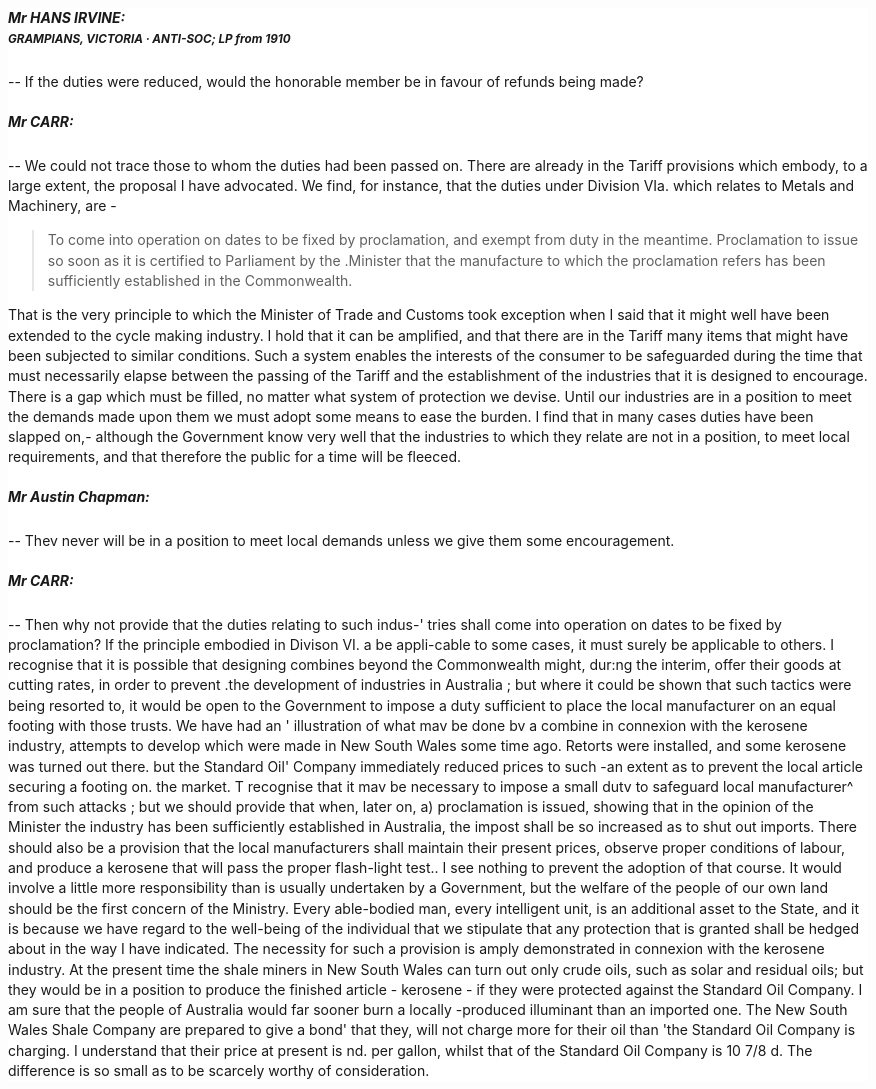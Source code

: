 ##### Mr HANS IRVINE:<br><small class="text-muted">GRAMPIANS, VICTORIA &middot; ANTI-SOC; LP from 1910</small>

--  If the duties were reduced, would the honorable member be in favour of refunds being made? 

##### Mr CARR:

-- We could not trace those to whom the duties had been passed on. There are already in the Tariff provisions which embody, to a large extent, the proposal I have advocated. We find, for instance, that the duties under Division  VIa.  which relates to Metals and Machinery, are - 

  >To come into operation on dates to be fixed by proclamation, and exempt from  duty  in the meantime. Proclamation to issue so soon as it is certified to Parliament by the .Minister that the manufacture to which the proclamation refers has been sufficiently established in the Commonwealth. 

That is the very principle to which the Minister of Trade and Customs took exception when I said that it might well have been extended to the cycle making industry. I hold that it can be amplified, and that there are in the Tariff many items that might have been subjected to similar conditions. Such a system enables the interests of the consumer to be safeguarded during the time that must necessarily elapse between the passing of the Tariff and the establishment of the industries that it is designed to encourage. There is a gap which must be filled, no matter what system of protection we devise. Until our industries are in a position to meet the demands made upon them we must adopt some means to ease the burden. I find that in many cases duties have been slapped on,- although the Government know very well that the industries to which they relate are not in a position, to meet local requirements, and that therefore the public for a time will be fleeced. 

##### Mr Austin Chapman:

--  Thev never will be in a position to meet local demands unless we give them some encouragement. 

##### Mr CARR:

-- Then why not provide that the duties relating to such indus-' tries shall come into operation on dates to be fixed by proclamation? If the principle embodied in Divison VI.  a  be appli-cable to some cases, it must surely be applicable to others. I recognise that it is possible that designing combines beyond the Commonwealth might, dur:ng the interim, offer their goods at cutting rates, in order to prevent .the development of industries in Australia ; but where it could be shown that such tactics were being resorted to, it would be open to the Government to impose a duty sufficient to place the local manufacturer on an equal footing with those trusts. We have had an ' illustration of what mav be done bv a combine in connexion with the kerosene industry, attempts to develop which were made in New South Wales some time ago. Retorts were installed, and some kerosene was turned out there. but the Standard Oil' Company immediately reduced prices to such -an extent as to prevent the local article securing a footing on. the market. T recognise that it mav be necessary to impose a small dutv to safeguard local manufacturer^ from such attacks ; but we should provide that when, later on, a) proclamation is issued, showing that in the opinion of the Minister the industry has been sufficiently established in Australia, the impost shall be so increased as to shut out imports. There should also be a provision that the local manufacturers shall maintain their present prices, observe proper conditions of labour, and produce a kerosene that will pass the proper flash-light test.. I see nothing to prevent the adoption of that course. It would involve a little more responsibility than is usually undertaken by a Government, but the welfare of the people of our own land should be the first concern of the Ministry. Every able-bodied man, every intelligent unit, is an additional asset to the State, and it is because we have regard to the well-being of the individual that we stipulate that any protection that is granted shall be hedged about in the way I have indicated. The necessity for such a provision is amply demonstrated in connexion with the kerosene industry. At the present time the shale miners in New South Wales can turn out only crude oils, such as solar and residual oils; but they would be in a position to produce the finished article - kerosene - if they were protected against the Standard Oil Company. I am sure that the people of Australia would far sooner burn a locally -produced illuminant than an imported one. The New South Wales Shale Company are prepared to give a bond' that they, will not charge more for their oil than 'the Standard Oil Company is charging. I understand that their price at present is nd. per gallon, whilst that of the Standard Oil Company is 10 7/8 d. The difference is so small as to be scarcely worthy of consideration. 
